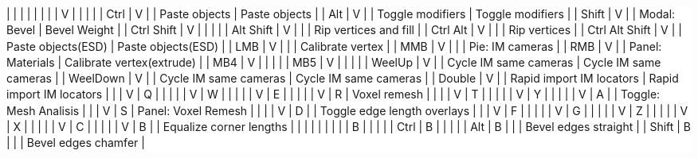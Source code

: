 |                |     |             |                                   |                                      |
|                | V   |             |                                   |                                      |
| Ctrl           | V   |             | Paste objects                     | Paste objects                        |
| Alt            | V   |             | Toggle modifiers                  | Toggle modifiers                     |
| Shift          | V   |             | Modal: Bevel                      | Bevel Weight                         |
| Ctrl Shift     | V   |             |                                   |                                      |
| Alt Shift      | V   |             |                                   | Rip vertices and fill                |
| Ctrl Alt       | V   |             |                                   | Rip vertices                         |
| Ctrl Alt Shift | V   |             | Paste objects(ESD)                | Paste objects(ESD)                   |
| LMB            | V   |             |                                   | Calibrate vertex                     |
| MMB            | V   |             |                                   | Pie: IM cameras                      |
| RMB            | V   |             | Panel: Materials                  | Calibrate vertex(extrude)            |
| MB4            | V   |             |                                   |                                      |
| MB5            | V   |             |                                   |                                      |
| WeelUp         | V   |             | Cycle IM same cameras             | Cycle IM same cameras                |
| WeelDown       | V   |             | Cycle IM same cameras             | Cycle IM same cameras                |
| Double         | V   |             | Rapid import IM locators          | Rapid import IM locators             |
|                | V   | Q           |                                   |                                      |
|                | V   | W           |                                   |                                      |
|                | V   | E           |                                   |                                      |
|                | V   | R           | Voxel remesh                      |                                      |
|                | V   | T           |                                   |                                      |
|                | V   | Y           |                                   |                                      |
|                | V   | A           |                                   | Toggle: Mesh Analisis                |
|                | V   | S           | Panel: Voxel Remesh               |                                      |
|                | V   | D           |                                   | Toggle edge length overlays          |
|                | V   | F           |                                   |                                      |
|                | V   | G           |                                   |                                      |
|                | V   | Z           |                                   |                                      |
|                | V   | X           |                                   |                                      |
|                | V   | C           |                                   |                                      |
|                | V   | B           |                                   | Equalize corner lengths              |
|                |     |             |                                   |                                      |
|                | B   |             |                                   |                                      |
| Ctrl           | B   |             |                                   |                                      |
| Alt            | B   |             |                                   | Bevel edges straight                 |
| Shift          | B   |             |                                   | Bevel edges chamfer                  |